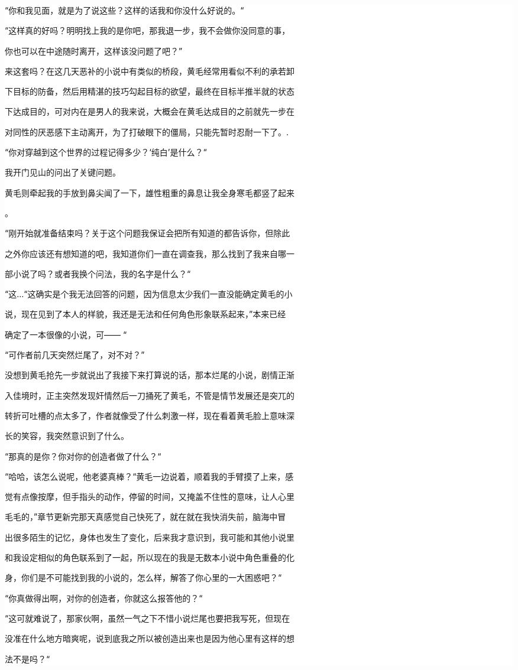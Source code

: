 “你和我见面，就是为了说这些？这样的话我和你没什么好说的。“

“这样真的好吗？明明找上我的是你吧，那我退一步，我不会做你没同意的事，

你也可以在中途随时离开，这样该没问题了吧？”

来这套吗？在这几天恶补的小说中有类似的桥段，黄毛经常用看似不利的承若卸

下目标的防备，然后用精湛的技巧勾起目标的欲望，最终在目标半推半就的状态

下达成目的，可对内在是男人的我来说，大概会在黄毛达成目的之前就先一步在

对同性的厌恶感下主动离开，为了打破眼下的僵局，只能先暂时忍耐一下了。.

“你对穿越到这个世界的过程记得多少？‘纯白’是什么？“

我开门见山的问出了关键问题。

黄毛则牵起我的手放到鼻尖闻了一下，雄性粗重的鼻息让我全身寒毛都竖了起来

。

“刚开始就准备结束吗？关于这个问题我保证会把所有知道的都告诉你，但除此

之外你应该还有想知道的吧，我知道你们一直在调查我，那么找到了我来自哪一

部小说了吗？或者我换个问法，我的名字是什么？“

“这…“这确实是个我无法回答的问题，因为信息太少我们一直没能确定黄毛的小

说，现在见到了本人的样貌，我还是无法和任何角色形象联系起来，”本来已经

确定了一本很像的小说，可—— “

“可作者前几天突然烂尾了，对不对？”

没想到黄毛抢先一步就说出了我接下来打算说的话，那本烂尾的小说，剧情正渐

入佳境时，正主突然发现奸情然后一刀捅死了黄毛，不管是情节发展还是突兀的

转折可吐槽的点太多了，作者就像受了什么刺激一样，现在看着黄毛脸上意味深

长的笑容，我突然意识到了什么。

“那真的是你？你对你的创造者做了什么？“

“哈哈，该怎么说呢，他老婆真棒？“黄毛一边说着，顺着我的手臂摸了上来，感

觉有点像按摩，但手指头的动作，停留的时间，又掩盖不住性的意味，让人心里

毛毛的，”章节更新完那天真感觉自己快死了，就在就在我快消失前，脑海中冒

出很多陌生的记忆，身体也发生了变化，后来我才意识到，我可能和其他小说里

和我设定相似的角色联系到了一起，所以现在的我是无数本小说中角色重叠的化

身，你们是不可能找到我的小说的，怎么样，解答了你心里的一大困惑吧？“

“你真做得出啊，对你的创造者，你就这么报答他的？“

“这可就难说了，那家伙啊，虽然一气之下不惜小说烂尾也要把我写死，但现在

没准在什么地方暗爽呢，说到底我之所以被创造出来也是因为他心里有这样的想

法不是吗？“

